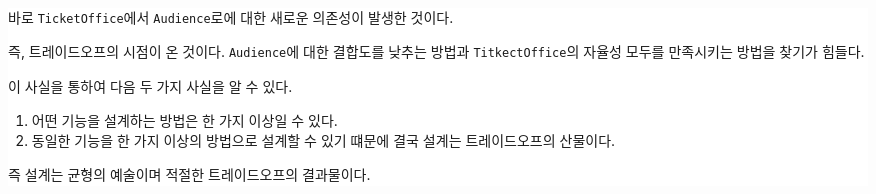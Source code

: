 바로 `TicketOffice`에서 `Audience`로에 대한 새로운 의존성이 발생한 것이다.

즉, 트레이드오프의 시점이 온 것이다.
`Audience`에 대한 결합도를 낮추는 방법과 `TitkectOffice`의 자율성 모두를 만족시키는 방법을 찾기가 힘들다.

이 사실을 통하여 다음 두 가지 사실을 알 수 있다.

1. 어떤 기능을 설계하는 방법은 한 가지 이상일 수 있다.
2. 동일한 기능을 한 가지 이상의 방법으로 설계할 수 있기 떄문에 결국 설계는 트레이드오프의 산물이다. 

즉 설계는 균형의 예술이며 적절한 트레이드오프의 결과물이다.
